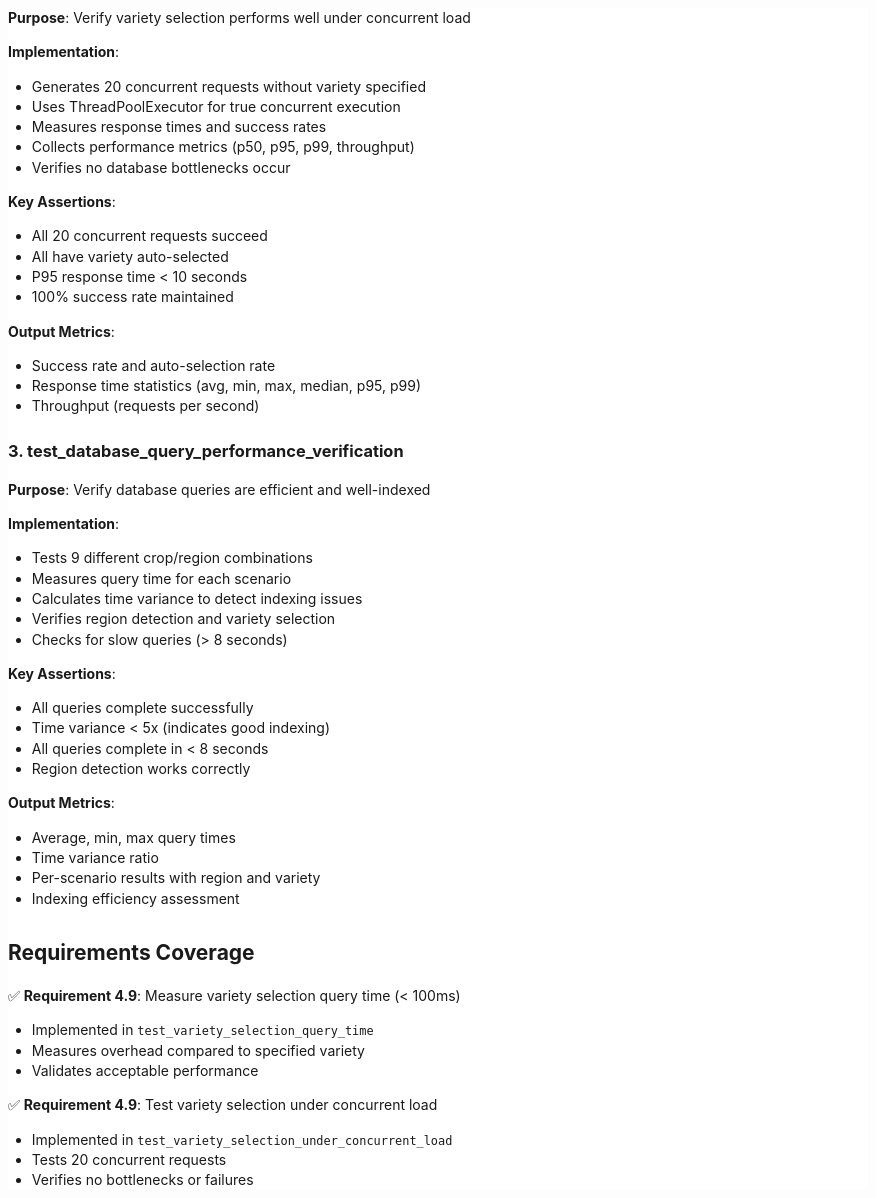 **Purpose**: Verify variety selection performs well under concurrent load

**Implementation**:
- Generates 20 concurrent requests without variety specified
- Uses ThreadPoolExecutor for true concurrent execution
- Measures response times and success rates
- Collects performance metrics (p50, p95, p99, throughput)
- Verifies no database bottlenecks occur

**Key Assertions**:
- All 20 concurrent requests succeed
- All have variety auto-selected
- P95 response time < 10 seconds
- 100% success rate maintained

**Output Metrics**:
- Success rate and auto-selection rate
- Response time statistics (avg, min, max, median, p95, p99)
- Throughput (requests per second)

### 3. test_database_query_performance_verification

**Purpose**: Verify database queries are efficient and well-indexed

**Implementation**:
- Tests 9 different crop/region combinations
- Measures query time for each scenario
- Calculates time variance to detect indexing issues
- Verifies region detection and variety selection
- Checks for slow queries (> 8 seconds)

**Key Assertions**:
- All queries complete successfully
- Time variance < 5x (indicates good indexing)
- All queries complete in < 8 seconds
- Region detection works correctly

**Output Metrics**:
- Average, min, max query times
- Time variance ratio
- Per-scenario results with region and variety
- Indexing efficiency assessment

## Requirements Coverage

✅ **Requirement 4.9**: Measure variety selection query time (< 100ms)
- Implemented in `test_variety_selection_query_time`
- Measures overhead compared to specified variety
- Validates acceptable performance

✅ **Requirement 4.9**: Test variety selection under concurrent load
- Implemented in `test_variety_selection_under_concurrent_load`
- Tests 20 concurrent requests
- Verifies no bottlenecks or failures
